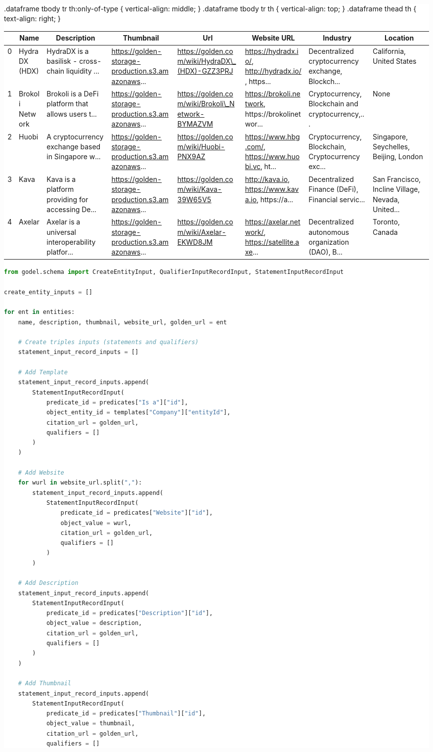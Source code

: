 .dataframe tbody tr th:only-of-type { vertical-align: middle; } .dataframe tbody tr th { vertical-align: top; } .dataframe thead th { text-align: right; }

|   | Name            | Description                                       | Thumbnail                                         | Url                                              | Website URL                                       | Industry                                          | Location                                          |
| - | --------------- | ------------------------------------------------- | ------------------------------------------------- | ------------------------------------------------ | ------------------------------------------------- | ------------------------------------------------- | ------------------------------------------------- |
| 0 | HydraDX (HDX)   | HydraDX is a basilisk - cross-chain liquidity ... | https://golden-storage-production.s3.amazonaws... | https://golden.com/wiki/HydraDX\_(HDX)-GZZ3PRJ   | https://hydradx.io/, http://hydradx.io/, https... | Decentralized cryptocurrency exchange, Blockch... | California, United States                         |
| 1 | Brokoli Network | Brokoli is a DeFi platform that allows users t... | https://golden-storage-production.s3.amazonaws... | https://golden.com/wiki/Brokoli\_Network-BYMAZVM | https://brokoli.network, https://brokolinetwor... | Cryptocurrency, Blockchain and cryptocurrency,... | None                                              |
| 2 | Huobi           | A cryptocurrency exchange based in Singapore w... | https://golden-storage-production.s3.amazonaws... | https://golden.com/wiki/Huobi-PNX9AZ             | https://www.hbg.com/, https://www.huobi.vc, ht... | Cryptocurrency, Blockchain, Cryptocurrency exc... | Singapore, Seychelles, Beijing, London            |
| 3 | Kava            | Kava is a platform providing for accessing De...  | https://golden-storage-production.s3.amazonaws... | https://golden.com/wiki/Kava-39W65V5             | http://kava.io, https://www.kava.io, https://a... | Decentralized Finance (DeFi), Financial servic... | San Francisco, Incline Village, Nevada, United... |
| 4 | Axelar          | Axelar is a universal interoperability platfor... | https://golden-storage-production.s3.amazonaws... | https://golden.com/wiki/Axelar-EKWD8JM           | https://axelar.network/, https://satellite.axe... | Decentralized autonomous organization (DAO), B... | Toronto, Canada                                   |

```python
from godel.schema import CreateEntityInput, QualifierInputRecordInput, StatementInputRecordInput

create_entity_inputs = []

for ent in entities:
    name, description, thumbnail, website_url, golden_url = ent
    
    # Create triples inputs (statements and qualifiers)
    statement_input_record_inputs = []

    # Add Template
    statement_input_record_inputs.append(
        StatementInputRecordInput(
            predicate_id = predicates["Is a"]["id"],
            object_entity_id = templates["Company"]["entityId"],
            citation_url = golden_url,
            qualifiers = []
        )
    )
    
    # Add Website
    for wurl in website_url.split(","):
        statement_input_record_inputs.append(
            StatementInputRecordInput(
                predicate_id = predicates["Website"]["id"],
                object_value = wurl,
                citation_url = golden_url,
                qualifiers = []
            )
        )

    # Add Description
    statement_input_record_inputs.append(
        StatementInputRecordInput(
            predicate_id = predicates["Description"]["id"],
            object_value = description,
            citation_url = golden_url,
            qualifiers = []
        )
    )

    # Add Thumbnail
    statement_input_record_inputs.append(
        StatementInputRecordInput(
            predicate_id = predicates["Thumbnail"]["id"],
            object_value = thumbnail,
            citation_url = golden_url,
            qualifiers = []
```